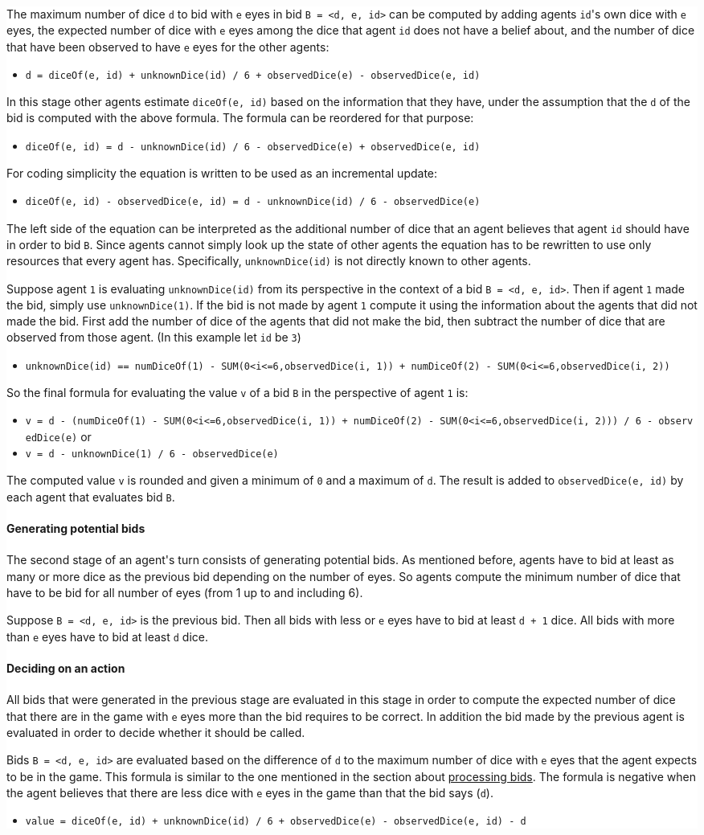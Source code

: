 The maximum number of dice `d` to bid with `e` eyes in bid `B = <d, e, id>` can be computed by adding agents `id`'s own dice with `e` eyes, the expected number of dice with `e` eyes among the dice that agent `id` does not have a belief about, and the number of dice that have been observed to have `e` eyes for the other agents:
- `d = diceOf(e, id) + unknownDice(id) / 6 + observedDice(e) - observedDice(e, id)`

In this stage other agents estimate `diceOf(e, id)` based on the information that they have, under the assumption that the `d` of the bid is computed with the above formula. The formula can be reordered for that purpose:
- `diceOf(e, id) = d - unknownDice(id) / 6 - observedDice(e) + observedDice(e, id)`

For coding simplicity the equation is written to be used as an incremental update:
- `diceOf(e, id) - observedDice(e, id) = d - unknownDice(id) / 6 - observedDice(e)`

The left side of the equation can be interpreted as the additional number of dice that an agent believes that agent `id` should have in order to bid `B`. Since agents cannot simply look up the state of other agents the equation has to be rewritten to use only resources that every agent has. Specifically, `unknownDice(id)` is not directly known to other agents.

Suppose agent `1` is evaluating `unknownDice(id)` from its perspective in the context of a bid `B = <d, e, id>`. Then if agent `1` made the bid, simply use `unknownDice(1)`. If the bid is not made by agent `1` compute it using the information about the agents that did not made the bid. First add the number of dice of the agents that did not make the bid, then subtract the number of dice that are observed from those agent. (In this example let `id` be `3`)
- `unknownDice(id) == numDiceOf(1) - SUM(0<i<=6,observedDice(i, 1)) + numDiceOf(2) - SUM(0<i<=6,observedDice(i, 2))`

So the final formula for evaluating the value `v` of a bid `B` in the perspective of agent `1` is:
- `v = d - (numDiceOf(1) - SUM(0<i<=6,observedDice(i, 1)) + numDiceOf(2) - SUM(0<i<=6,observedDice(i, 2))) / 6 - observedDice(e)` or
- `v = d - unknownDice(1) / 6 - observedDice(e)`

The computed value `v` is rounded and given a minimum of `0` and a maximum of `d`. The result is added to `observedDice(e, id)` by each agent that evaluates bid `B`.

<a name="generating-bids"></a>
#### Generating potential bids

The second stage of an agent's turn consists of generating potential bids. As mentioned before, agents have to bid at least as many or more dice as the previous bid depending on the number of eyes. So agents compute the minimum number of dice that have to be bid for all number of eyes (from 1 up to and including 6).

Suppose `B = <d, e, id>` is the previous bid. Then all bids with less or `e` eyes have to bid at least `d + 1` dice. All bids with more than `e` eyes have to bid at least `d` dice.

<a name="deciding-action"></a>
#### Deciding on an action

All bids that were generated in the previous stage are evaluated in this stage in order to compute the expected number of dice that there are in the game with `e` eyes more than the bid requires to be correct. In addition the bid made by the previous agent is evaluated in order to decide whether it should be called.

Bids `B = <d, e, id>` are evaluated based on the difference of `d` to the maximum number of dice with `e` eyes that the agent expects to be in the game. This formula is similar to the one mentioned in the section about [processing bids](#processing-bids). The formula is negative when the agent believes that there are less dice with `e` eyes in the game than that the bid says (`d`).
- `value = diceOf(e, id) + unknownDice(id) / 6 + observedDice(e) - observedDice(e, id) - d`
